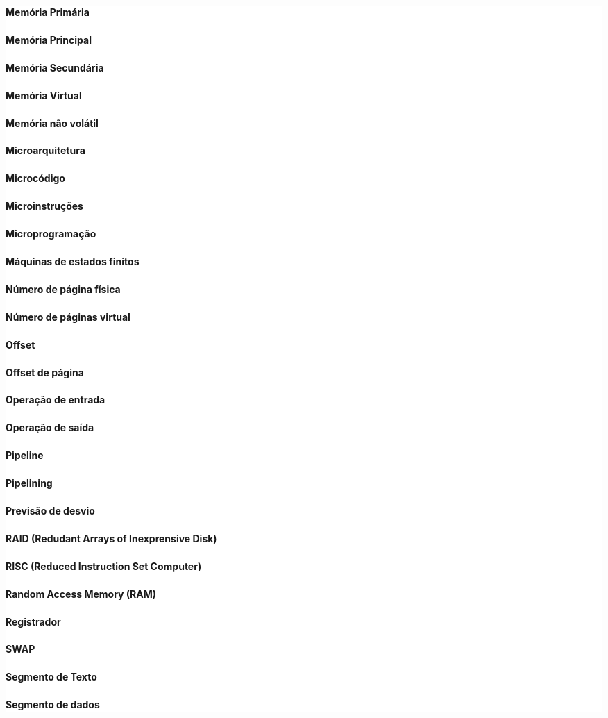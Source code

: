 #### Memória Primária

#### Memória Principal

#### Memória Secundária

#### Memória Virtual

#### Memória não volátil

#### Microarquitetura

#### Microcódigo

#### Microinstruções

#### Microprogramação

#### Máquinas de estados finitos

#### Número de página física

#### Número de páginas virtual

#### Offset 

#### Offset de página

#### Operação de entrada

#### Operação de saída

#### Pipeline

#### Pipelining

#### Previsão de desvio

#### RAID (Redudant Arrays of Inexprensive Disk)

#### RISC (Reduced Instruction Set Computer)

#### Random Access Memory (RAM)

#### Registrador

#### SWAP

#### Segmento de Texto

#### Segmento de dados
